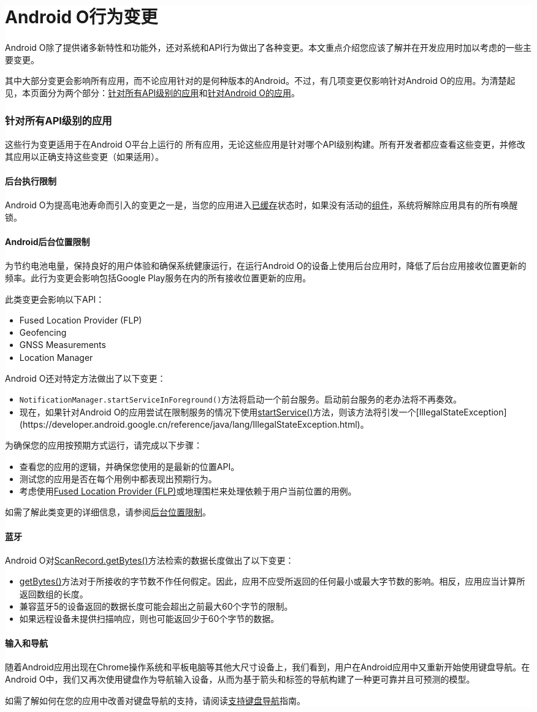 # Android O行为变更
Android O除了提供诸多新特性和功能外，还对系统和API行为做出了各种变更。本文重点介绍您应该了解并在开发应用时加以考虑的一些主要变更。

其中大部分变更会影响所有应用，而不论应用针对的是何种版本的Android。不过，有几项变更仅影响针对Android O的应用。为清楚起见，本页面分为两个部分：[针对所有API级别的应用](behavior-changes.html#all-apps)和[针对Android O的应用](behavior-changes.html#o-apps)。

### 针对所有API级别的应用
这些行为变更适用于在Android O平台上运行的 所有应用，无论这些应用是针对哪个API级别构建。所有开发者都应查看这些变更，并修改其应用以正确支持这些变更（如果适用）。

#### 后台执行限制
Android O为提高电池寿命而引入的变更之一是，当您的应用进入[已缓存](https://developer.android.google.cn/guide/topics/processes/process-lifecycle.html)状态时，如果没有活动的[组件](https://developer.android.google.cn/guide/components/fundamentals.html#Components)，系统将解除应用具有的所有唤醒锁。

#### Android后台位置限制
为节约电池电量，保持良好的用户体验和确保系统健康运行，在运行Android O的设备上使用后台应用时，降低了后台应用接收位置更新的频率。此行为变更会影响包括Google Play服务在内的所有接收位置更新的应用。

此类变更会影响以下API：
* Fused Location Provider (FLP)
* Geofencing
* GNSS Measurements
* Location Manager

Android O还对特定方法做出了以下变更：
* `NotificationManager.startServiceInForeground()`方法将启动一个前台服务。启动前台服务的老办法将不再奏效。
* 现在，如果针对Android O的应用尝试在限制服务的情况下使用[startService()](https://developer.android.google.cn/reference/android/content/Context.html#startService&#40;android.content.Intent&#41;)方法，则该方法将引发一个[IllegalStateException](https://developer.android.google.cn/reference/java/lang/IllegalStateException.html)。

为确保您的应用按预期方式运行，请完成以下步骤：
* 查看您的应用的逻辑，并确保您使用的是最新的位置API。
* 测试您的应用是否在每个用例中都表现出预期行为。
* 考虑使用[Fused Location Provider (FLP)](https://developers.google.cn/android/reference/com/google/android/gms/location/FusedLocationProviderApi)或地理围栏来处理依赖于用户当前位置的用例。

如需了解此类变更的详细信息，请参阅[后台位置限制](https://developer.android.google.cn/preview/features/background-location-limits.html)。

#### 蓝牙
Android O对[ScanRecord.getBytes()](https://developer.android.google.cn/reference/android/bluetooth/le/ScanRecord.html#getBytes&#40;&#41;)方法检索的数据长度做出了以下变更：
* [getBytes()](https://developer.android.google.cn/reference/android/bluetooth/le/ScanRecord.html#getBytes&#40;&#41;)方法对于所接收的字节数不作任何假定。因此，应用不应受所返回的任何最小或最大字节数的影响。相反，应用应当计算所返回数组的长度。
* 兼容蓝牙5的设备返回的数据长度可能会超出之前最大60个字节的限制。
* 如果远程设备未提供扫描响应，则也可能返回少于60个字节的数据。

#### 输入和导航
随着Android应用出现在Chrome操作系统和平板电脑等其他大尺寸设备上，我们看到，用户在Android应用中又重新开始使用键盘导航。在Android O中，我们又再次使用键盘作为导航输入设备，从而为基于箭头和标签的导航构建了一种更可靠并且可预测的模型。

如需了解如何在您的应用中改善对键盘导航的支持，请阅读[支持键盘导航](https://developer.android.google.cn/training/keyboard-input/navigation.html)指南。
